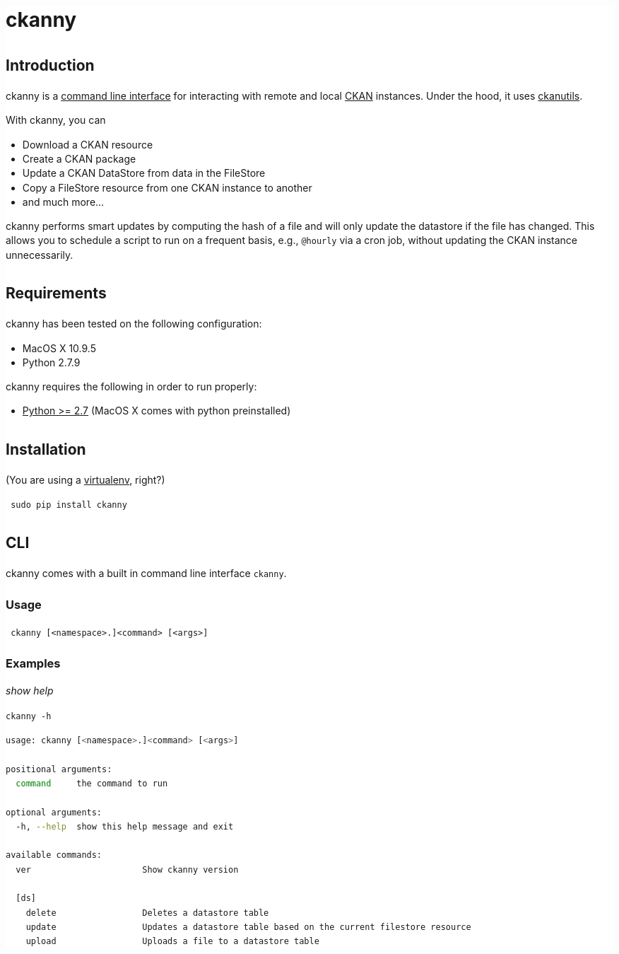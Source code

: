 # ckanny

## Introduction

ckanny is a [command line interface](#cli) for interacting with remote and local [CKAN](http://ckan.org/) instances. Under the hood, it uses [ckanutils](https://github.com/reubano/ckanutils).

With ckanny, you can

- Download a CKAN resource
- Create a CKAN package
- Update a CKAN DataStore from data in the FileStore
- Copy a FileStore resource from one CKAN instance to another
- and much more...

ckanny performs smart updates by computing the hash of a file and will only update the datastore if the file has changed. This allows you to schedule a script to run on a frequent basis, e.g., `@hourly` via a cron job, without updating the CKAN instance unnecessarily.

## Requirements

ckanny has been tested on the following configuration:

- MacOS X 10.9.5
- Python 2.7.9

ckanny requires the following in order to run properly:

- [Python >= 2.7](http://www.python.org/download) (MacOS X comes with python preinstalled)

## Installation

(You are using a [virtualenv](http://www.virtualenv.org/en/latest/index.html), right?)

     sudo pip install ckanny

## CLI

ckanny comes with a built in command line interface `ckanny`.

### Usage

     ckanny [<namespace>.]<command> [<args>]

### Examples

*show help*

    ckanny -h

```bash
usage: ckanny [<namespace>.]<command> [<args>]

positional arguments:
  command     the command to run

optional arguments:
  -h, --help  show this help message and exit

available commands:
  ver                      Show ckanny version

  [ds]
    delete                 Deletes a datastore table
    update                 Updates a datastore table based on the current filestore resource
    upload                 Uploads a file to a datastore table
```